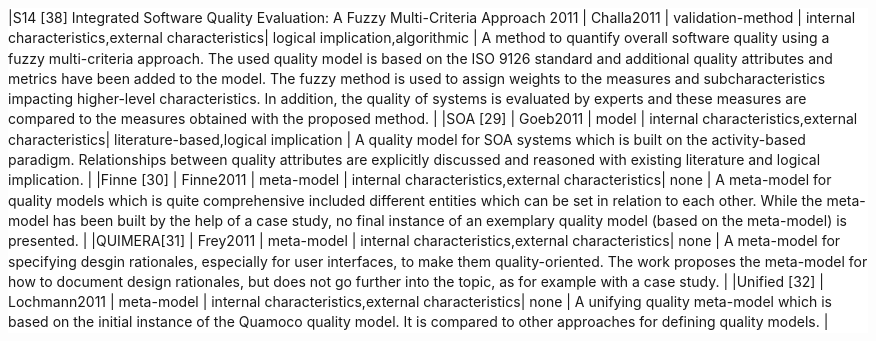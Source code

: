 |S14 [38] Integrated Software Quality Evaluation: A Fuzzy Multi-Criteria Approach 2011                                                                                                                                                                                                 | Challa2011                                                                                        | validation-method      | internal characteristics,external characteristics| logical implication,algorithmic                       | A method to quantify overall software quality using a fuzzy multi-criteria approach. The used quality model is based on the ISO 9126 standard and additional quality attributes and metrics have been added to the model. The fuzzy method is used to assign weights to the measures and subcharacteristics impacting higher-level characteristics. In addition, the quality of systems is evaluated by experts and these measures are compared to the measures obtained with the proposed method.                                                                                                                                          |
|SOA [29]                                                                                                                                                                                                                                                                              | Goeb2011                                                                                          | model                  | internal characteristics,external characteristics| literature-based,logical implication                  | A quality model for SOA systems which is built on the activity-based paradigm. Relationships between quality attributes are explicitly discussed and reasoned with existing literature and logical implication.                                                                                                                                                                                                                                                                                                                                                                                                                             |
|Finne [30]                                                                                                                                                                                                                                                                            | Finne2011                                                                                         | meta-model             | internal characteristics,external characteristics| none                                                  | A meta-model for quality models which is quite comprehensive included different entities which can be set in relation to each other. While the meta-model has been built by the help of a case study, no final instance of an exemplary quality model (based on the meta-model) is presented.                                                                                                                                                                                                                                                                                                                                               |
|QUIMERA[31]                                                                                                                                                                                                                                                                           | Frey2011                                                                                          | meta-model             | internal characteristics,external characteristics| none                                                  | A meta-model for specifying desgin rationales, especially for user interfaces, to make them quality-oriented. The work proposes the meta-model for how to document design rationales, but does not go further into the topic, as for example with a case study.                                                                                                                                                                                                                                                                                                                                                                             |
|Unified [32]                                                                                                                                                                                                                                                                          | Lochmann2011                                                                                      | meta-model             | internal characteristics,external characteristics| none                                                  | A unifying quality meta-model which is based on the initial instance of the Quamoco quality model. It is compared to other approaches for defining quality models.                                                                                                                                                                                                                                                                                                                                                                                                                                                                          |